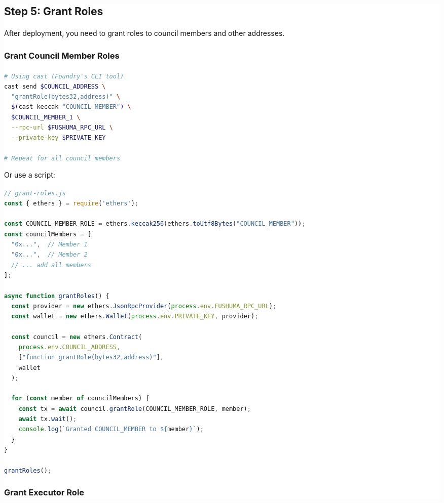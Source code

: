 ## Step 5: Grant Roles

After deployment, you need to grant roles to council members and other addresses.

### Grant Council Member Roles

```bash
# Using cast (Foundry's CLI tool)
cast send $COUNCIL_ADDRESS \
  "grantRole(bytes32,address)" \
  $(cast keccak "COUNCIL_MEMBER") \
  $COUNCIL_MEMBER_1 \
  --rpc-url $FUSHUMA_RPC_URL \
  --private-key $PRIVATE_KEY

# Repeat for all council members
```

Or use a script:

```javascript
// grant-roles.js
const { ethers } = require('ethers');

const COUNCIL_MEMBER_ROLE = ethers.keccak256(ethers.toUtf8Bytes("COUNCIL_MEMBER"));
const councilMembers = [
  "0x...",  // Member 1
  "0x...",  // Member 2
  // ... add all members
];

async function grantRoles() {
  const provider = new ethers.JsonRpcProvider(process.env.FUSHUMA_RPC_URL);
  const wallet = new ethers.Wallet(process.env.PRIVATE_KEY, provider);
  
  const council = new ethers.Contract(
    process.env.COUNCIL_ADDRESS,
    ["function grantRole(bytes32,address)"],
    wallet
  );

  for (const member of councilMembers) {
    const tx = await council.grantRole(COUNCIL_MEMBER_ROLE, member);
    await tx.wait();
    console.log(`Granted COUNCIL_MEMBER to ${member}`);
  }
}

grantRoles();
```

### Grant Executor Role
